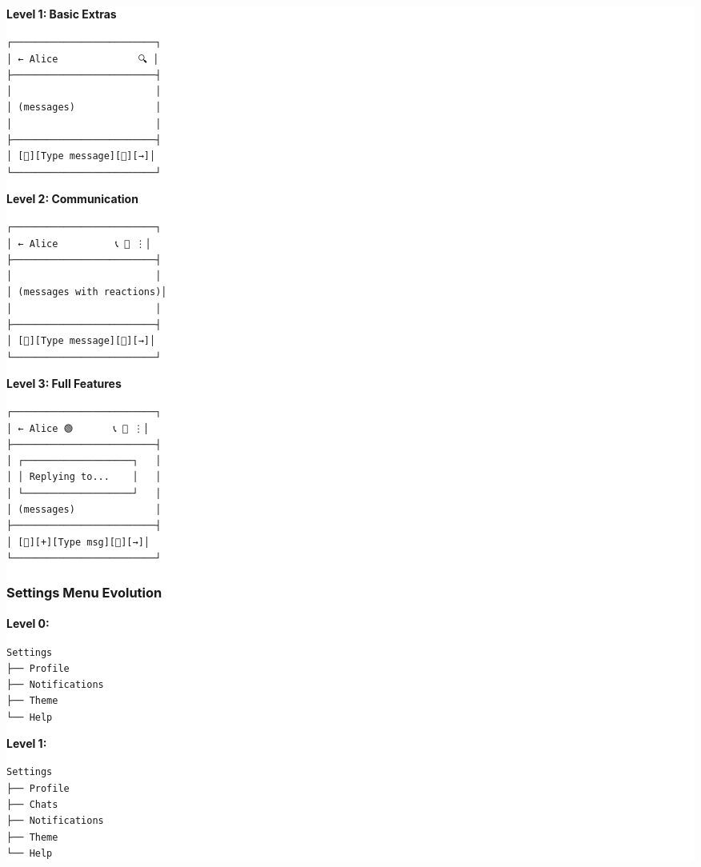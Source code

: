 **Level 1: Basic Extras**
```
┌─────────────────────────┐
│ ← Alice              🔍 │
├─────────────────────────┤
│                         │
│ (messages)              │
│                         │
├─────────────────────────┤
│ [📎][Type message][🎤][→]│
└─────────────────────────┘
```

**Level 2: Communication**
```
┌─────────────────────────┐
│ ← Alice          📞 🎥 ⋮│
├─────────────────────────┤
│                         │
│ (messages with reactions)│
│                         │
├─────────────────────────┤
│ [📎][Type message][🎤][→]│
└─────────────────────────┘
```

**Level 3: Full Features**
```
┌─────────────────────────┐
│ ← Alice 🟢       📞 🎥 ⋮│
├─────────────────────────┤
│ ┌───────────────────┐   │
│ │ Replying to...    │   │
│ └───────────────────┘   │
│ (messages)              │
├─────────────────────────┤
│ [📎][+][Type msg][🎤][→]│
└─────────────────────────┘
```

### Settings Menu Evolution

**Level 0:**
```
Settings
├── Profile
├── Notifications  
├── Theme
└── Help
```

**Level 1:**
```
Settings
├── Profile
├── Chats
├── Notifications
├── Theme
└── Help
```
